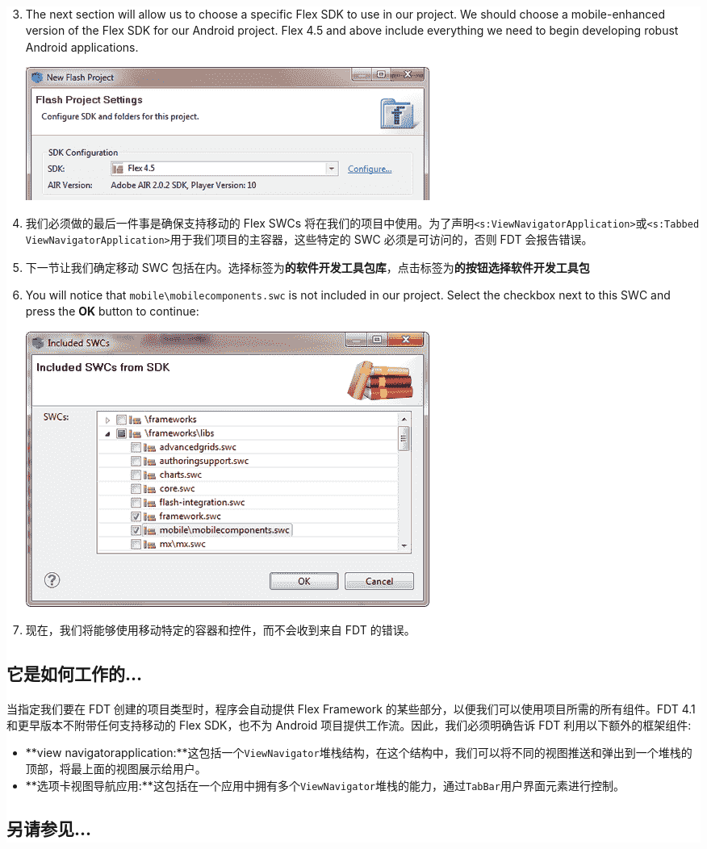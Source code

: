 3.  The next section will allow us to choose a specific Flex SDK to use in our project. We should choose a mobile-enhanced version of the Flex SDK for our Android project. Flex 4.5 and above include everything we need to begin developing robust Android applications.

    ![How to do it…](img/1420_01_19.jpg)

4.  我们必须做的最后一件事是确保支持移动的 Flex SWCs 将在我们的项目中使用。为了声明`<s:ViewNavigatorApplication>`或`<s:TabbedViewNavigatorApplication>`用于我们项目的主容器，这些特定的 SWC 必须是可访问的，否则 FDT 会报告错误。
5.  下一节让我们确定移动 SWC 包括在内。选择标签为**的软件开发工具包库**，点击标签为**的按钮选择软件开发工具包**
6.  You will notice that `mobile\mobilecomponents.swc` is not included in our project. Select the checkbox next to this SWC and press the **OK** button to continue:

    ![How to do it…](img/1420_01_20.jpg)

7.  现在，我们将能够使用移动特定的容器和控件，而不会收到来自 FDT 的错误。

## 它是如何工作的…

当指定我们要在 FDT 创建的项目类型时，程序会自动提供 Flex Framework 的某些部分，以便我们可以使用项目所需的所有组件。FDT 4.1 和更早版本不附带任何支持移动的 Flex SDK，也不为 Android 项目提供工作流。因此，我们必须明确告诉 FDT 利用以下额外的框架组件:

*   **view navigatorapplication:**这包括一个`ViewNavigator`堆栈结构，在这个结构中，我们可以将不同的视图推送和弹出到一个堆栈的顶部，将最上面的视图展示给用户。
*   **选项卡视图导航应用:**这包括在一个应用中拥有多个`ViewNavigator`堆栈的能力，通过`TabBar`用户界面元素进行控制。

## 另请参见…
